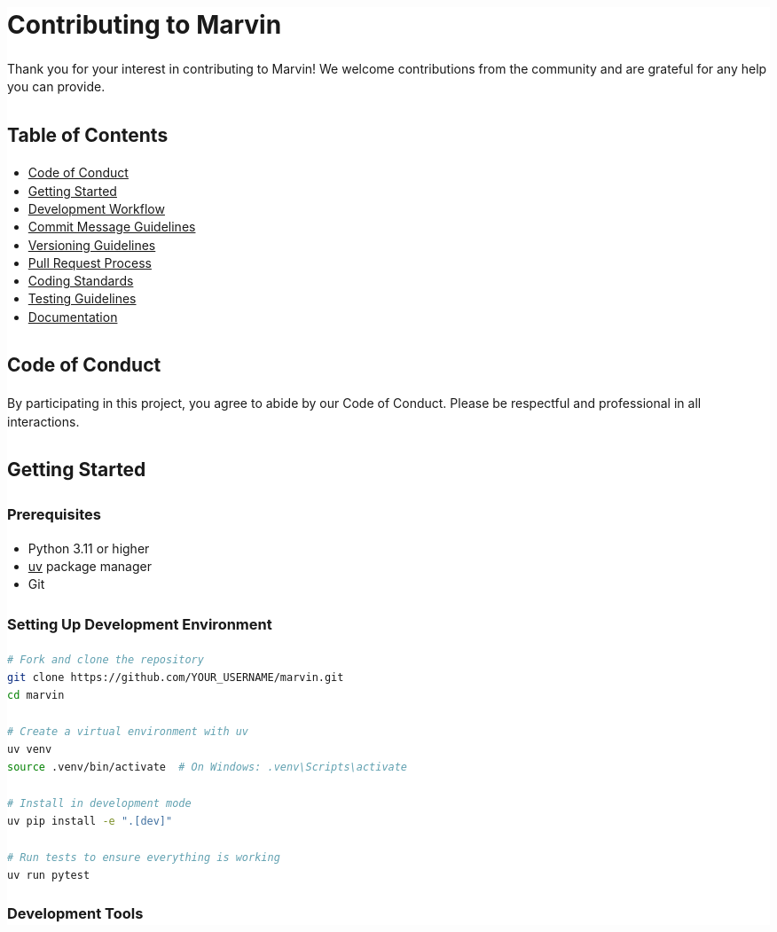 # Contributing to Marvin

Thank you for your interest in contributing to Marvin! We welcome contributions from the community and are grateful for any help you can provide.

## Table of Contents

- [Code of Conduct](#code-of-conduct)
- [Getting Started](#getting-started)
- [Development Workflow](#development-workflow)
- [Commit Message Guidelines](#commit-message-guidelines)
- [Versioning Guidelines](#versioning-guidelines)
- [Pull Request Process](#pull-request-process)
- [Coding Standards](#coding-standards)
- [Testing Guidelines](#testing-guidelines)
- [Documentation](#documentation)

## Code of Conduct

By participating in this project, you agree to abide by our Code of Conduct. Please be respectful and professional in all interactions.

## Getting Started

### Prerequisites

- Python 3.11 or higher
- [uv](https://docs.astral.sh/uv/) package manager
- Git

### Setting Up Development Environment

```bash
# Fork and clone the repository
git clone https://github.com/YOUR_USERNAME/marvin.git
cd marvin

# Create a virtual environment with uv
uv venv
source .venv/bin/activate  # On Windows: .venv\Scripts\activate

# Install in development mode
uv pip install -e ".[dev]"

# Run tests to ensure everything is working
uv run pytest
```

### Development Tools
